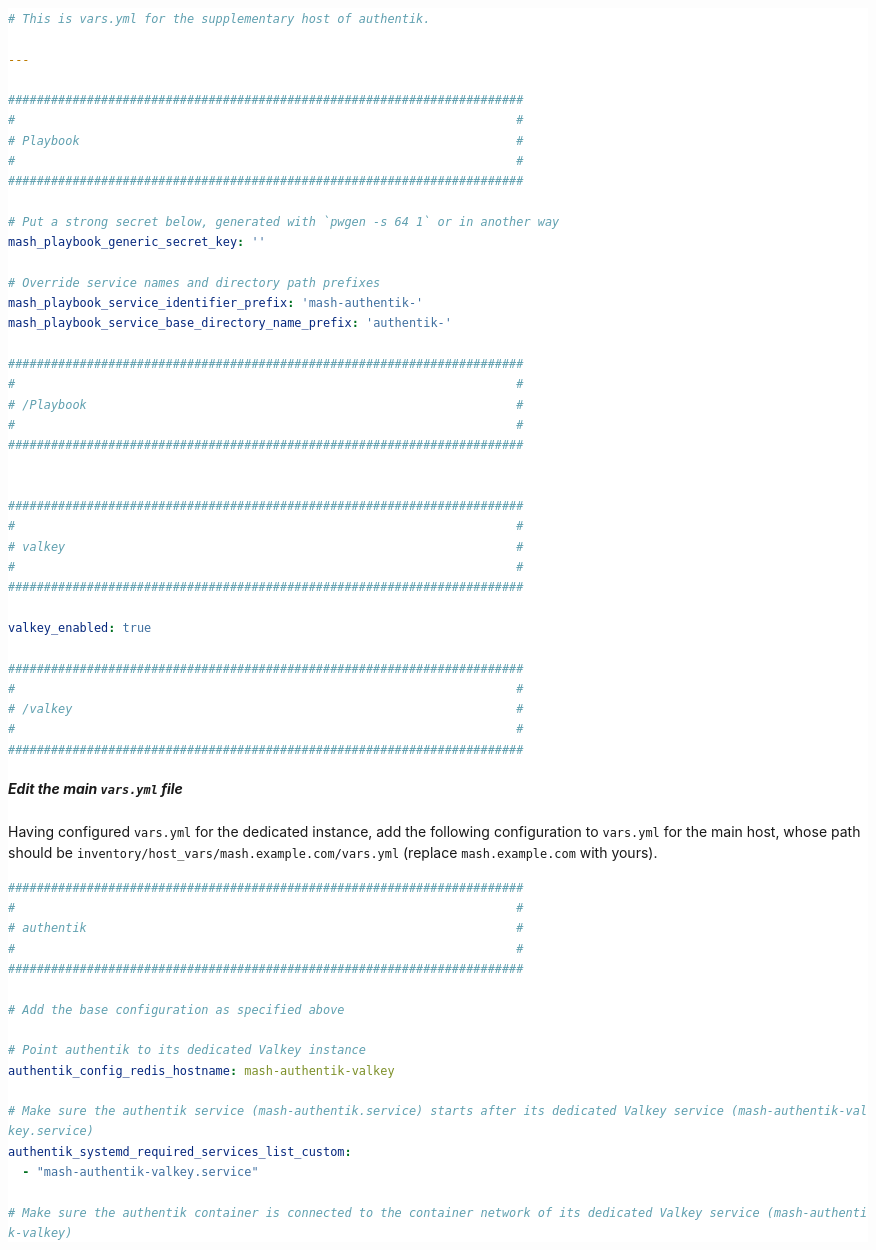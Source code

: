 ```yaml
# This is vars.yml for the supplementary host of authentik.

---

########################################################################
#                                                                      #
# Playbook                                                             #
#                                                                      #
########################################################################

# Put a strong secret below, generated with `pwgen -s 64 1` or in another way
mash_playbook_generic_secret_key: ''

# Override service names and directory path prefixes
mash_playbook_service_identifier_prefix: 'mash-authentik-'
mash_playbook_service_base_directory_name_prefix: 'authentik-'

########################################################################
#                                                                      #
# /Playbook                                                            #
#                                                                      #
########################################################################


########################################################################
#                                                                      #
# valkey                                                               #
#                                                                      #
########################################################################

valkey_enabled: true

########################################################################
#                                                                      #
# /valkey                                                              #
#                                                                      #
########################################################################
```

##### Edit the main `vars.yml` file

Having configured `vars.yml` for the dedicated instance, add the following configuration to `vars.yml` for the main host, whose path should be `inventory/host_vars/mash.example.com/vars.yml` (replace `mash.example.com` with yours).

```yaml
########################################################################
#                                                                      #
# authentik                                                            #
#                                                                      #
########################################################################

# Add the base configuration as specified above

# Point authentik to its dedicated Valkey instance
authentik_config_redis_hostname: mash-authentik-valkey

# Make sure the authentik service (mash-authentik.service) starts after its dedicated Valkey service (mash-authentik-valkey.service)
authentik_systemd_required_services_list_custom:
  - "mash-authentik-valkey.service"

# Make sure the authentik container is connected to the container network of its dedicated Valkey service (mash-authentik-valkey)
```